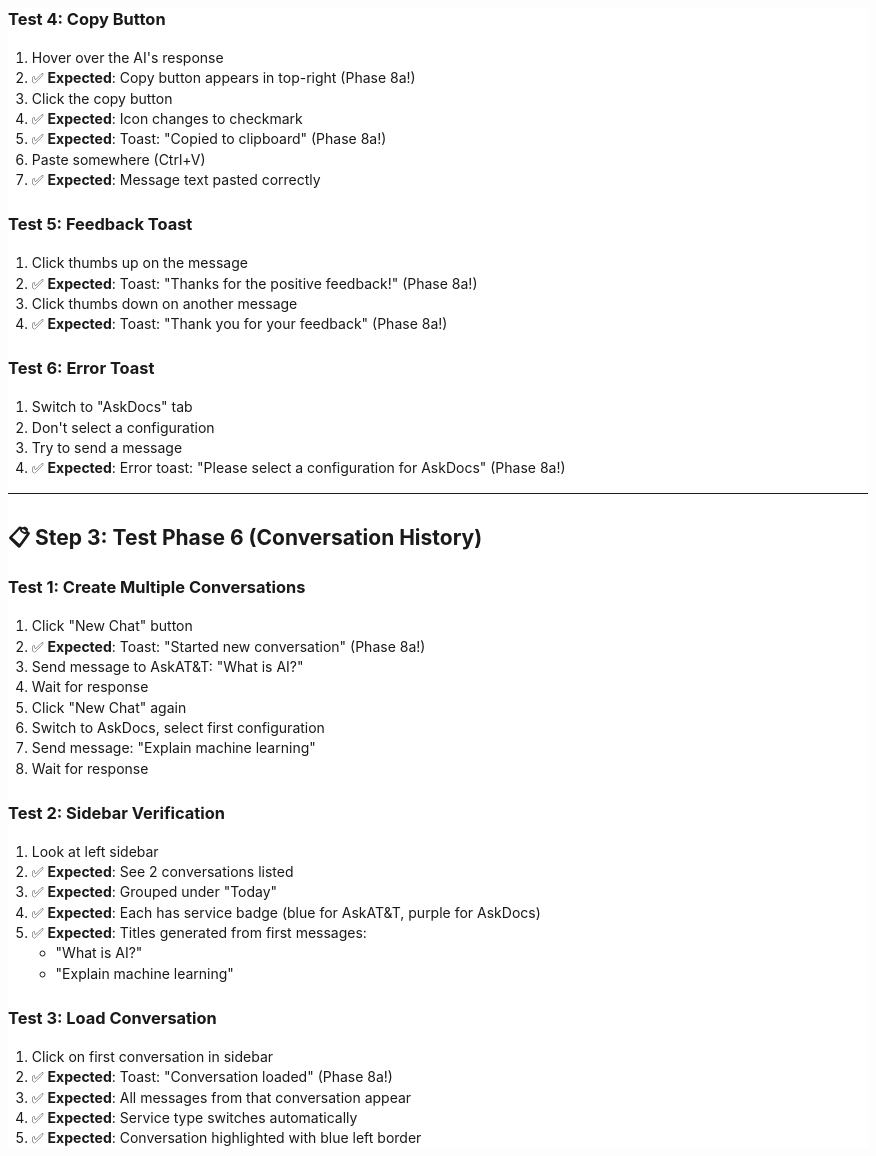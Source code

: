 ### Test 4: Copy Button
1. Hover over the AI's response
2. ✅ **Expected**: Copy button appears in top-right (Phase 8a!)
3. Click the copy button
4. ✅ **Expected**: Icon changes to checkmark
5. ✅ **Expected**: Toast: "Copied to clipboard" (Phase 8a!)
6. Paste somewhere (Ctrl+V)
7. ✅ **Expected**: Message text pasted correctly

### Test 5: Feedback Toast
1. Click thumbs up on the message
2. ✅ **Expected**: Toast: "Thanks for the positive feedback!" (Phase 8a!)
3. Click thumbs down on another message
4. ✅ **Expected**: Toast: "Thank you for your feedback" (Phase 8a!)

### Test 6: Error Toast
1. Switch to "AskDocs" tab
2. Don't select a configuration
3. Try to send a message
4. ✅ **Expected**: Error toast: "Please select a configuration for AskDocs" (Phase 8a!)

---

## 📋 Step 3: Test Phase 6 (Conversation History)

### Test 1: Create Multiple Conversations
1. Click "New Chat" button
2. ✅ **Expected**: Toast: "Started new conversation" (Phase 8a!)
3. Send message to AskAT&T: "What is AI?"
4. Wait for response
5. Click "New Chat" again
6. Switch to AskDocs, select first configuration
7. Send message: "Explain machine learning"
8. Wait for response

### Test 2: Sidebar Verification
1. Look at left sidebar
2. ✅ **Expected**: See 2 conversations listed
3. ✅ **Expected**: Grouped under "Today"
4. ✅ **Expected**: Each has service badge (blue for AskAT&T, purple for AskDocs)
5. ✅ **Expected**: Titles generated from first messages:
   - "What is AI?"
   - "Explain machine learning"

### Test 3: Load Conversation
1. Click on first conversation in sidebar
2. ✅ **Expected**: Toast: "Conversation loaded" (Phase 8a!)
3. ✅ **Expected**: All messages from that conversation appear
4. ✅ **Expected**: Service type switches automatically
5. ✅ **Expected**: Conversation highlighted with blue left border
